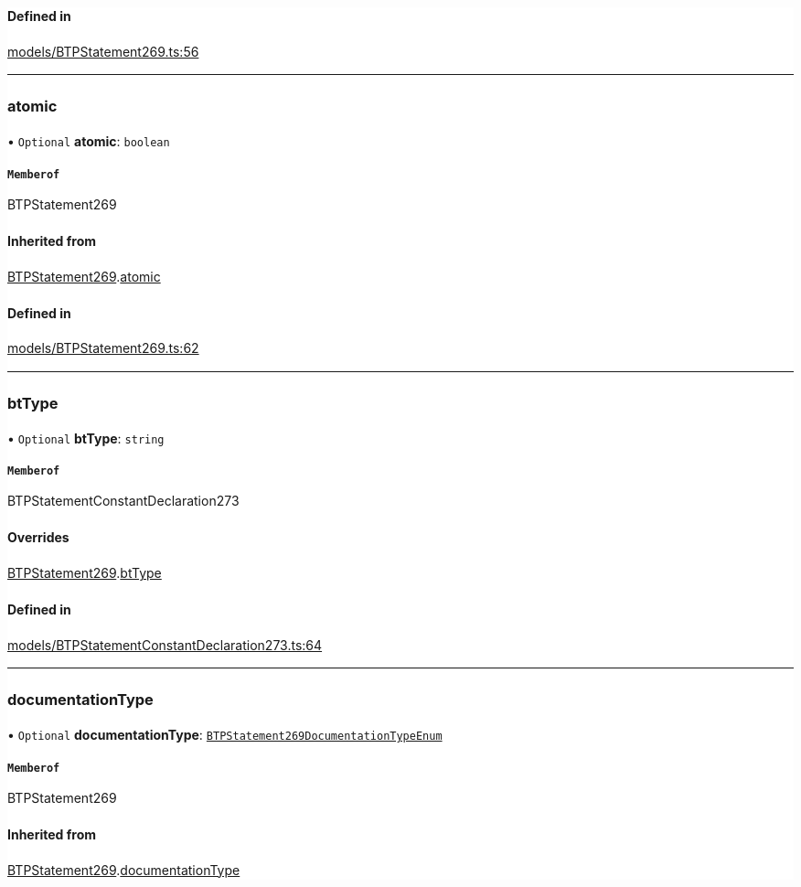 #### Defined in

[models/BTPStatement269.ts:56](https://github.com/toebes/onshape-typescript-fetch/blob/3e11ae1/models/BTPStatement269.ts#L56)

___

### atomic

• `Optional` **atomic**: `boolean`

**`Memberof`**

BTPStatement269

#### Inherited from

[BTPStatement269](BTPStatement269.md).[atomic](BTPStatement269.md#atomic)

#### Defined in

[models/BTPStatement269.ts:62](https://github.com/toebes/onshape-typescript-fetch/blob/3e11ae1/models/BTPStatement269.ts#L62)

___

### btType

• `Optional` **btType**: `string`

**`Memberof`**

BTPStatementConstantDeclaration273

#### Overrides

[BTPStatement269](BTPStatement269.md).[btType](BTPStatement269.md#bttype)

#### Defined in

[models/BTPStatementConstantDeclaration273.ts:64](https://github.com/toebes/onshape-typescript-fetch/blob/3e11ae1/models/BTPStatementConstantDeclaration273.ts#L64)

___

### documentationType

• `Optional` **documentationType**: [`BTPStatement269DocumentationTypeEnum`](../modules.md#btpstatement269documentationtypeenum-1)

**`Memberof`**

BTPStatement269

#### Inherited from

[BTPStatement269](BTPStatement269.md).[documentationType](BTPStatement269.md#documentationtype)
